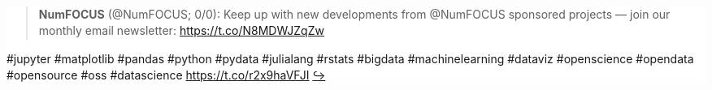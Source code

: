 


> **NumFOCUS** (@NumFOCUS; 0/0): Keep up with new developments from @NumFOCUS sponsored projects — join our monthly email newsletter: https://t.co/N8MDWJZqZw
>
#jupyter #matplotlib #pandas #python #pydata #julialang #rstats #bigdata #machinelearning #dataviz #openscience #opendata #opensource #oss #datascience https://t.co/r2x9haVFJI  [&#8618;](https://twitter.com/dataandme/status/1140688185607053312)




